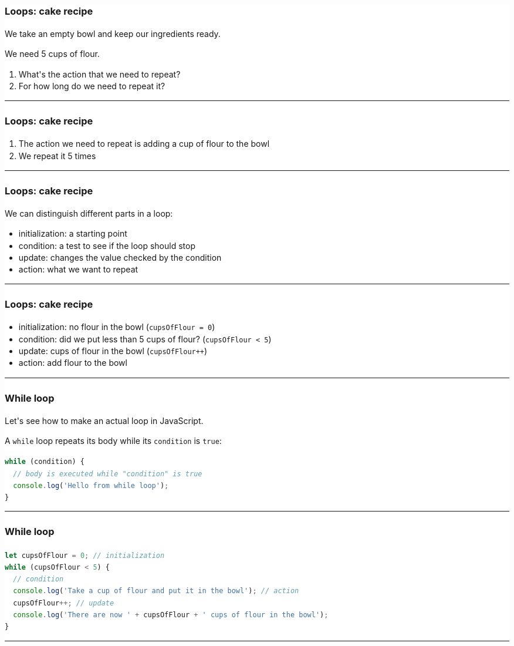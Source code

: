 ### Loops: cake recipe

We take an empty bowl and keep our ingredients ready.

We need 5 cups of flour.

1. What's the action that we need to repeat?
1. For how long do we need to repeat it?

---

### Loops: cake recipe

1. The action we need to repeat is adding a cup of flour to the bowl
1. We repeat it 5 times

---

### Loops: cake recipe

We can distinguish different parts in a loop:

- initialization: a starting point
- condition: a test to see if the loop should stop
- update: changes the value checked by the condition
- action: what we want to repeat

---

### Loops: cake recipe

- initialization: no flour in the bowl (`cupsOfFlour = 0`)
- condition: did we put less than 5 cups of flour? (`cupsOfFlour < 5`)
- update: cups of flour in the bowl (`cupsOfFlour++`)
- action: add flour to the bowl

---

### While loop

Let's see how to make an actual loop in JavaScript.

A `while` loop repeats its body while its `condition` is `true`:

```js
while (condition) {
  // body is executed while "condition" is true
  console.log('Hello from while loop');
}
```

---

### While loop

```js
let cupsOfFlour = 0; // initialization
while (cupsOfFlour < 5) {
  // condition
  console.log('Take a cup of flour and put it in the bowl'); // action
  cupsOfFlour++; // update
  console.log('There are now ' + cupsOfFlour + ' cups of flour in the bowl');
}
```

---